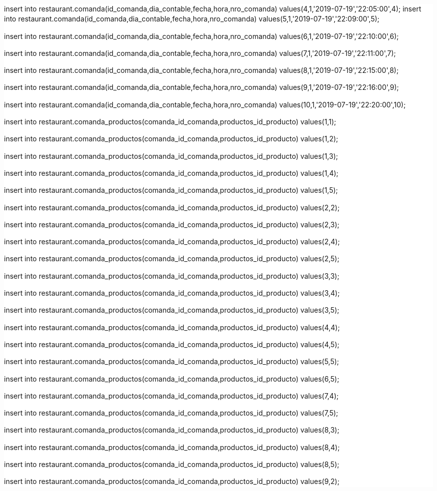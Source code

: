 insert into restaurant.comanda(id_comanda,dia_contable,fecha,hora,nro_comanda) values(4,1,'2019-07-19','22:05:00',4);
insert into restaurant.comanda(id_comanda,dia_contable,fecha,hora,nro_comanda) values(5,1,'2019-07-19','22:09:00',5);

insert into restaurant.comanda(id_comanda,dia_contable,fecha,hora,nro_comanda) values(6,1,'2019-07-19','22:10:00',6);

insert into restaurant.comanda(id_comanda,dia_contable,fecha,hora,nro_comanda) values(7,1,'2019-07-19','22:11:00',7);

insert into restaurant.comanda(id_comanda,dia_contable,fecha,hora,nro_comanda) values(8,1,'2019-07-19','22:15:00',8);

insert into restaurant.comanda(id_comanda,dia_contable,fecha,hora,nro_comanda) values(9,1,'2019-07-19','22:16:00',9);

insert into restaurant.comanda(id_comanda,dia_contable,fecha,hora,nro_comanda) values(10,1,'2019-07-19','22:20:00',10);

insert into restaurant.comanda_productos(comanda_id_comanda,productos_id_producto) values(1,1);

insert into restaurant.comanda_productos(comanda_id_comanda,productos_id_producto) values(1,2);

insert into restaurant.comanda_productos(comanda_id_comanda,productos_id_producto) values(1,3);

insert into restaurant.comanda_productos(comanda_id_comanda,productos_id_producto) values(1,4);

insert into restaurant.comanda_productos(comanda_id_comanda,productos_id_producto) values(1,5);

insert into restaurant.comanda_productos(comanda_id_comanda,productos_id_producto) values(2,2);

insert into restaurant.comanda_productos(comanda_id_comanda,productos_id_producto) values(2,3);

insert into restaurant.comanda_productos(comanda_id_comanda,productos_id_producto) values(2,4);

insert into restaurant.comanda_productos(comanda_id_comanda,productos_id_producto) values(2,5);

insert into restaurant.comanda_productos(comanda_id_comanda,productos_id_producto) values(3,3);

insert into restaurant.comanda_productos(comanda_id_comanda,productos_id_producto) values(3,4);

insert into restaurant.comanda_productos(comanda_id_comanda,productos_id_producto) values(3,5);

insert into restaurant.comanda_productos(comanda_id_comanda,productos_id_producto) values(4,4);

insert into restaurant.comanda_productos(comanda_id_comanda,productos_id_producto) values(4,5);

insert into restaurant.comanda_productos(comanda_id_comanda,productos_id_producto) values(5,5);

insert into restaurant.comanda_productos(comanda_id_comanda,productos_id_producto) values(6,5);

insert into restaurant.comanda_productos(comanda_id_comanda,productos_id_producto) values(7,4);

insert into restaurant.comanda_productos(comanda_id_comanda,productos_id_producto) values(7,5);

insert into restaurant.comanda_productos(comanda_id_comanda,productos_id_producto) values(8,3);

insert into restaurant.comanda_productos(comanda_id_comanda,productos_id_producto) values(8,4);

insert into restaurant.comanda_productos(comanda_id_comanda,productos_id_producto) values(8,5);

insert into restaurant.comanda_productos(comanda_id_comanda,productos_id_producto) values(9,2);
